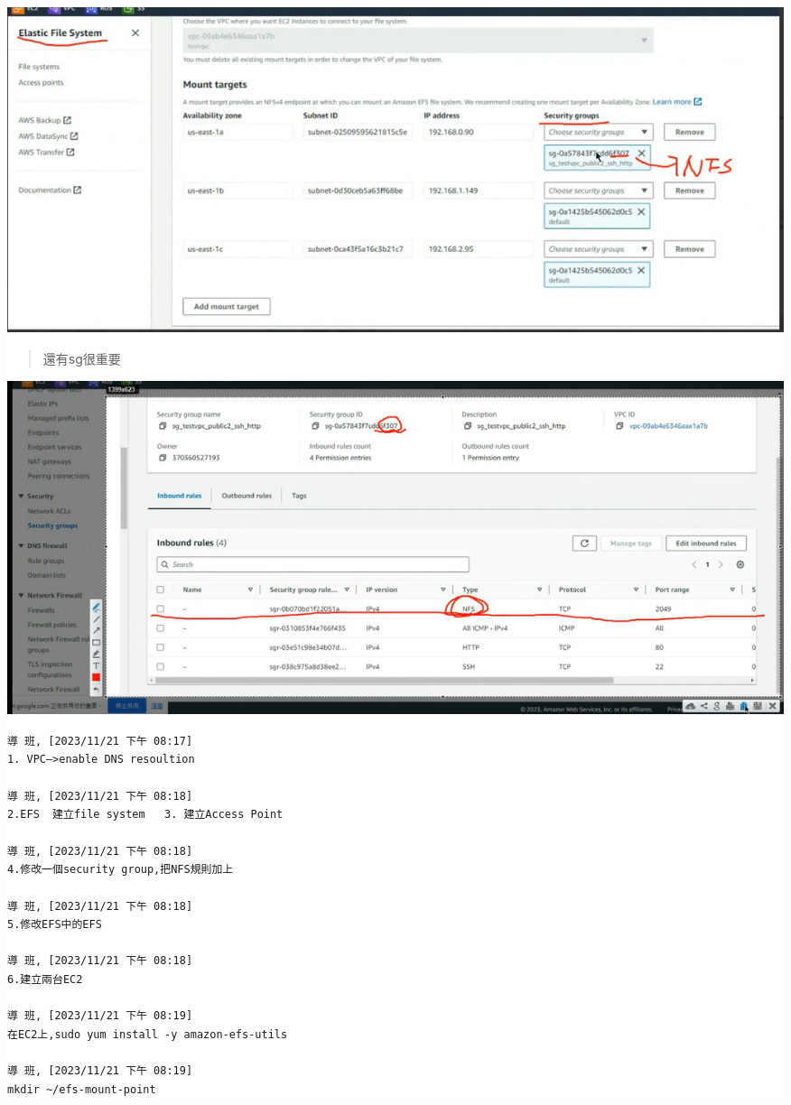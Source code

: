 ![picture 103](../images/7a5ca5e98542beea9ad64056a204bdd11e2480dc593b9d429f64e0a2e612d6f2.png)

> 還有sg很重要

![picture 104](../images/1eb30d42a0ec710511f8690b8c574c6c43ce001818f0b3408c1d42f61c6d936a.png)

```
導 班, [2023/11/21 下午 08:17]
1. VPC—>enable DNS resoultion

導 班, [2023/11/21 下午 08:18]
2.EFS  建立file system   3. 建立Access Point

導 班, [2023/11/21 下午 08:18]
4.修改一個security group,把NFS規則加上

導 班, [2023/11/21 下午 08:18]
5.修改EFS中的EFS

導 班, [2023/11/21 下午 08:18]
6.建立兩台EC2

導 班, [2023/11/21 下午 08:19]
在EC2上,sudo yum install -y amazon-efs-utils

導 班, [2023/11/21 下午 08:19]
mkdir ~/efs-mount-point

```